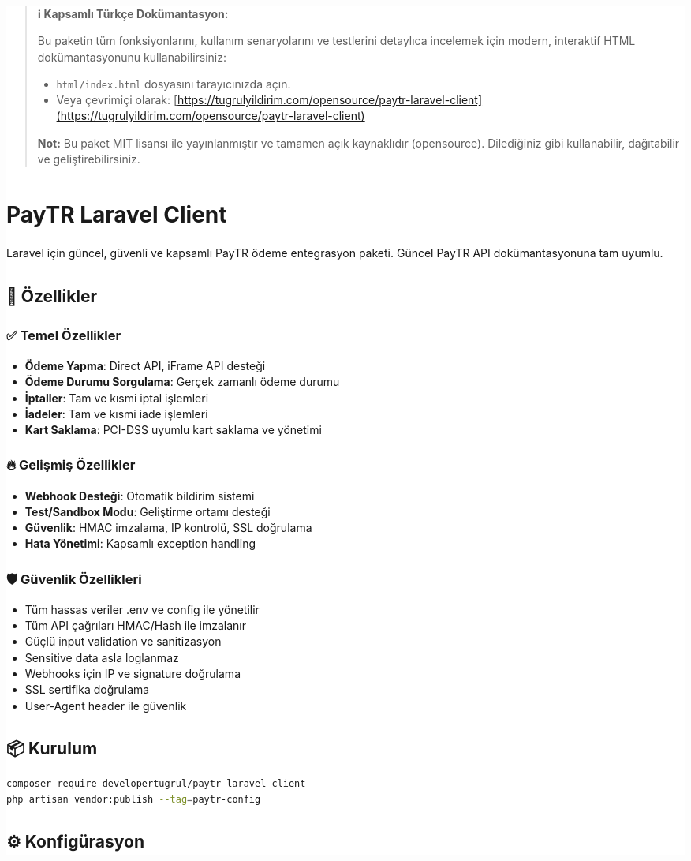 > **ℹ️ Kapsamlı Türkçe Dokümantasyon:**
>
> Bu paketin tüm fonksiyonlarını, kullanım senaryolarını ve testlerini detaylıca incelemek için modern, interaktif HTML dokümantasyonunu kullanabilirsiniz:
>
> - `html/index.html` dosyasını tarayıcınızda açın.
> - Veya çevrimiçi olarak: [https://tugrulyildirim.com/opensource/paytr-laravel-client](https://tugrulyildirim.com/opensource/paytr-laravel-client)
>
> **Not:** Bu paket MIT lisansı ile yayınlanmıştır ve tamamen açık kaynaklıdır (opensource). Dilediğiniz gibi kullanabilir, dağıtabilir ve geliştirebilirsiniz.

# PayTR Laravel Client

Laravel için güncel, güvenli ve kapsamlı PayTR ödeme entegrasyon paketi. Güncel PayTR API dokümantasyonuna tam uyumlu.

## 🚀 Özellikler

### ✅ Temel Özellikler
- **Ödeme Yapma**: Direct API, iFrame API desteği
- **Ödeme Durumu Sorgulama**: Gerçek zamanlı ödeme durumu
- **İptaller**: Tam ve kısmi iptal işlemleri
- **İadeler**: Tam ve kısmi iade işlemleri
- **Kart Saklama**: PCI-DSS uyumlu kart saklama ve yönetimi

### 🔥 Gelişmiş Özellikler
- **Webhook Desteği**: Otomatik bildirim sistemi
- **Test/Sandbox Modu**: Geliştirme ortamı desteği
- **Güvenlik**: HMAC imzalama, IP kontrolü, SSL doğrulama
- **Hata Yönetimi**: Kapsamlı exception handling

### 🛡️ Güvenlik Özellikleri
- Tüm hassas veriler .env ve config ile yönetilir
- Tüm API çağrıları HMAC/Hash ile imzalanır
- Güçlü input validation ve sanitizasyon
- Sensitive data asla loglanmaz
- Webhooks için IP ve signature doğrulama
- SSL sertifika doğrulama
- User-Agent header ile güvenlik

## 📦 Kurulum

```bash
composer require developertugrul/paytr-laravel-client
php artisan vendor:publish --tag=paytr-config
```

## ⚙️ Konfigürasyon
